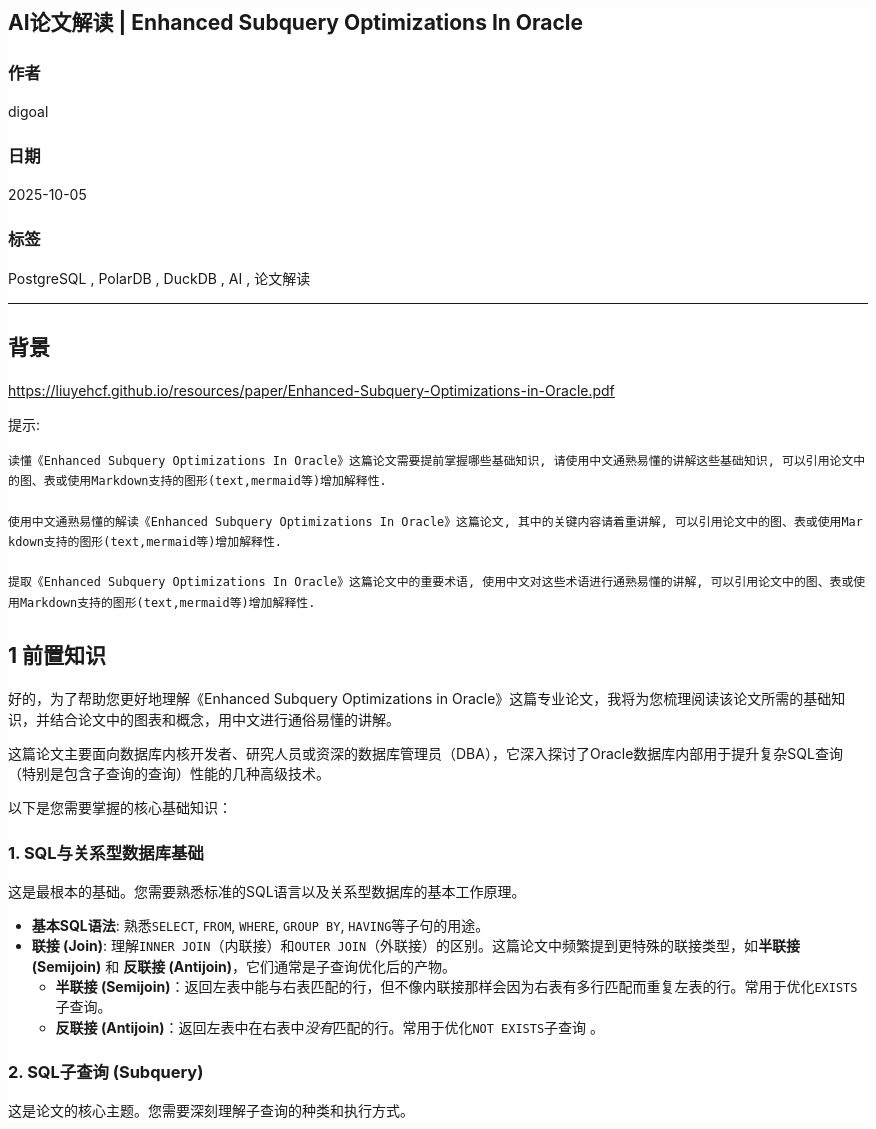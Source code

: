 ## AI论文解读 | Enhanced Subquery Optimizations In Oracle
        
### 作者        
digoal        
        
### 日期        
2025-10-05        
        
### 标签        
PostgreSQL , PolarDB , DuckDB , AI , 论文解读        
        
----        
        
## 背景  
      
https://liuyehcf.github.io/resources/paper/Enhanced-Subquery-Optimizations-in-Oracle.pdf        
  
提示:          
```          
读懂《Enhanced Subquery Optimizations In Oracle》这篇论文需要提前掌握哪些基础知识, 请使用中文通熟易懂的讲解这些基础知识, 可以引用论文中的图、表或使用Markdown支持的图形(text,mermaid等)增加解释性. 
  
使用中文通熟易懂的解读《Enhanced Subquery Optimizations In Oracle》这篇论文, 其中的关键内容请着重讲解, 可以引用论文中的图、表或使用Markdown支持的图形(text,mermaid等)增加解释性. 
  
提取《Enhanced Subquery Optimizations In Oracle》这篇论文中的重要术语, 使用中文对这些术语进行通熟易懂的讲解, 可以引用论文中的图、表或使用Markdown支持的图形(text,mermaid等)增加解释性. 
```     
  
## 1 前置知识 
  
好的，为了帮助您更好地理解《Enhanced Subquery Optimizations in Oracle》这篇专业论文，我将为您梳理阅读该论文所需的基础知识，并结合论文中的图表和概念，用中文进行通俗易懂的讲解。

这篇论文主要面向数据库内核开发者、研究人员或资深的数据库管理员（DBA），它深入探讨了Oracle数据库内部用于提升复杂SQL查询（特别是包含子查询的查询）性能的几种高级技术。

以下是您需要掌握的核心基础知识：

### 1\. SQL与关系型数据库基础

这是最根本的基础。您需要熟悉标准的SQL语言以及关系型数据库的基本工作原理。

  * **基本SQL语法**: 熟悉`SELECT`, `FROM`, `WHERE`, `GROUP BY`, `HAVING`等子句的用途。
  * **联接 (Join)**: 理解`INNER JOIN`（内联接）和`OUTER JOIN`（外联接）的区别。这篇论文中频繁提到更特殊的联接类型，如**半联接 (Semijoin)** 和 **反联接 (Antijoin)**，它们通常是子查询优化后的产物。
      * **半联接 (Semijoin)**：返回左表中能与右表匹配的行，但不像内联接那样会因为右表有多行匹配而重复左表的行。常用于优化`EXISTS`子查询。
      * **反联接 (Antijoin)**：返回左表中在右表中*没有*匹配的行。常用于优化`NOT EXISTS`子查询 。

### 2\. SQL子查询 (Subquery)

这是论文的核心主题。您需要深刻理解子查询的种类和执行方式。
